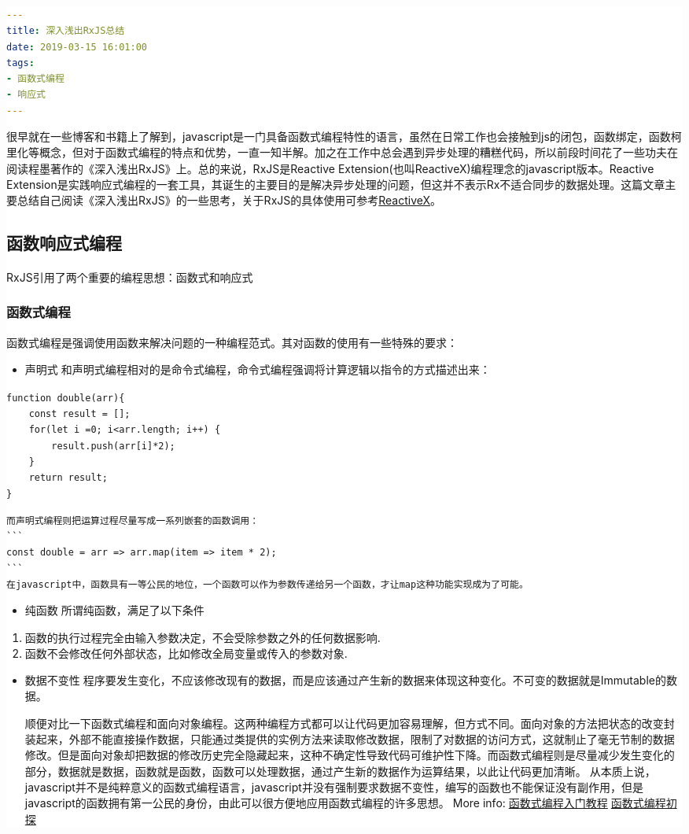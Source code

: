 ```yaml
---
title: 深入浅出RxJS总结
date: 2019-03-15 16:01:00
tags:
- 函数式编程
- 响应式
---
```

很早就在一些博客和书籍上了解到，javascript是一门具备函数式编程特性的语言，虽然在日常工作也会接触到js的闭包，函数绑定，函数柯里化等概念，但对于函数式编程的特点和优势，一直一知半解。加之在工作中总会遇到异步处理的糟糕代码，所以前段时间花了一些功夫在阅读程墨著作的《深入浅出RxJS》上。总的来说，RxJS是Reactive Extension(也叫ReactiveX)编程理念的javascript版本。Reactive Extension是实践响应式编程的一套工具，其诞生的主要目的是解决异步处理的问题，但这并不表示Rx不适合同步的数据处理。这篇文章主要总结自己阅读《深入浅出RxJS》的一些思考，关于RxJS的具体使用可参考[ReactiveX](http://reactivex.io/)。


## 函数响应式编程
RxJS引用了两个重要的编程思想：函数式和响应式

### 函数式编程

函数式编程是强调使用函数来解决问题的一种编程范式。其对函数的使用有一些特殊的要求： 
* 声明式
和声明式编程相对的是命令式编程，命令式编程强调将计算逻辑以指令的方式描述出来：
```
function double(arr){
    const result = [];
    for(let i =0; i<arr.length; i++) {
        result.push(arr[i]*2);
    }
    return result;
}

```

    而声明式编程则把运算过程尽量写成一系列嵌套的函数调用：
    ```
    const double = arr => arr.map(item => item * 2);
    ```
    在javascript中，函数具有一等公民的地位，一个函数可以作为参数传递给另一个函数，才让map这种功能实现成为了可能。
* 纯函数
所谓纯函数，满足了以下条件
1. 函数的执行过程完全由输入参数决定，不会受除参数之外的任何数据影响.
2. 函数不会修改任何外部状态，比如修改全局变量或传入的参数对象.

* 数据不变性
程序要发生变化，不应该修改现有的数据，而是应该通过产生新的数据来体现这种变化。不可变的数据就是Immutable的数据。


  顺便对比一下函数式编程和面向对象编程。这两种编程方式都可以让代码更加容易理解，但方式不同。面向对象的方法把状态的改变封装起来，外部不能直接操作数据，只能通过类提供的实例方法来读取修改数据，限制了对数据的访问方式，这就制止了毫无节制的数据修改。但是面向对象却把数据的修改历史完全隐藏起来，这种不确定性导致代码可维护性下降。而函数式编程则是尽量减少发生变化的部分，数据就是数据，函数就是函数，函数可以处理数据，通过产生新的数据作为运算结果，以此让代码更加清晰。
  从本质上说，javascript并不是纯粹意义的函数式编程语言，javascript并没有强制要求数据不变性，编写的函数也不能保证没有副作用，但是javascript的函数拥有第一公民的身份，由此可以很方便地应用函数式编程的许多思想。
More info: 
[函数式编程入门教程](http://www.ruanyifeng.com/blog/2017/02/fp-tutorial.html)
[函数式编程初探](http://www.ruanyifeng.com/blog/2012/04/functional_programming.html)
